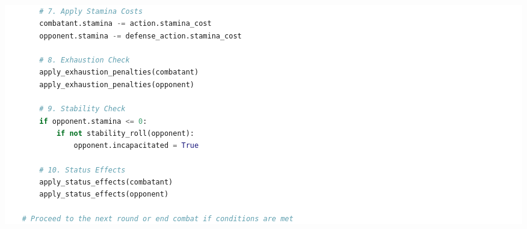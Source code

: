 ```python
        # 7. Apply Stamina Costs
        combatant.stamina -= action.stamina_cost
        opponent.stamina -= defense_action.stamina_cost
        
        # 8. Exhaustion Check
        apply_exhaustion_penalties(combatant)
        apply_exhaustion_penalties(opponent)
        
        # 9. Stability Check
        if opponent.stamina <= 0:
            if not stability_roll(opponent):
                opponent.incapacitated = True
        
        # 10. Status Effects
        apply_status_effects(combatant)
        apply_status_effects(opponent)
    
    # Proceed to the next round or end combat if conditions are met

```
